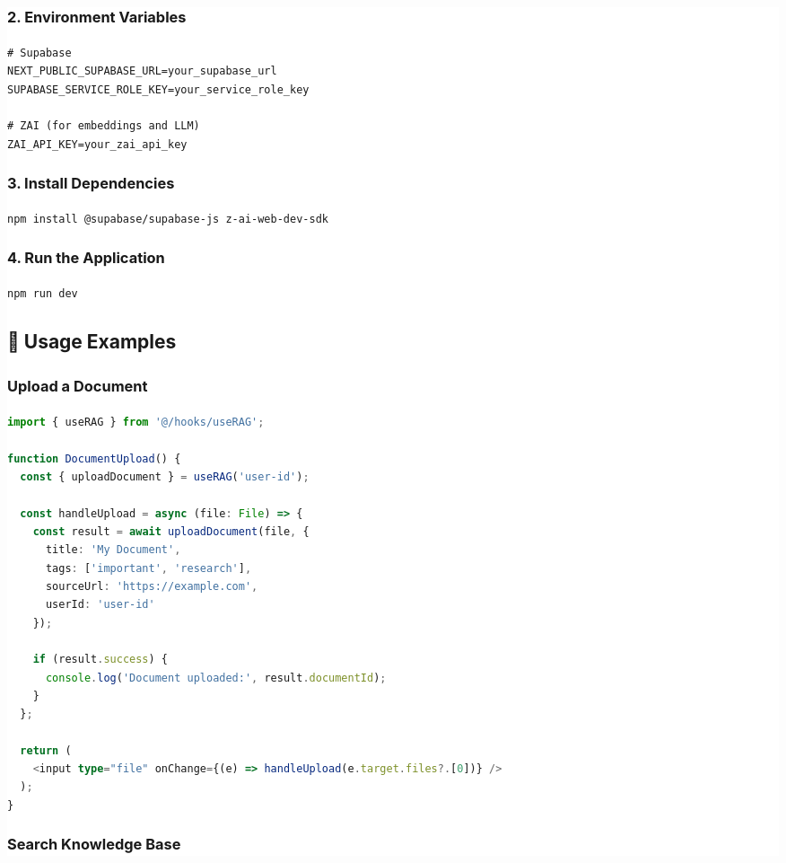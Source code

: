 ### 2. Environment Variables

```env
# Supabase
NEXT_PUBLIC_SUPABASE_URL=your_supabase_url
SUPABASE_SERVICE_ROLE_KEY=your_service_role_key

# ZAI (for embeddings and LLM)
ZAI_API_KEY=your_zai_api_key
```

### 3. Install Dependencies

```bash
npm install @supabase/supabase-js z-ai-web-dev-sdk
```

### 4. Run the Application

```bash
npm run dev
```

## 🎯 Usage Examples

### Upload a Document

```typescript
import { useRAG } from '@/hooks/useRAG';

function DocumentUpload() {
  const { uploadDocument } = useRAG('user-id');

  const handleUpload = async (file: File) => {
    const result = await uploadDocument(file, {
      title: 'My Document',
      tags: ['important', 'research'],
      sourceUrl: 'https://example.com',
      userId: 'user-id'
    });
    
    if (result.success) {
      console.log('Document uploaded:', result.documentId);
    }
  };

  return (
    <input type="file" onChange={(e) => handleUpload(e.target.files?.[0])} />
  );
}
```

### Search Knowledge Base
